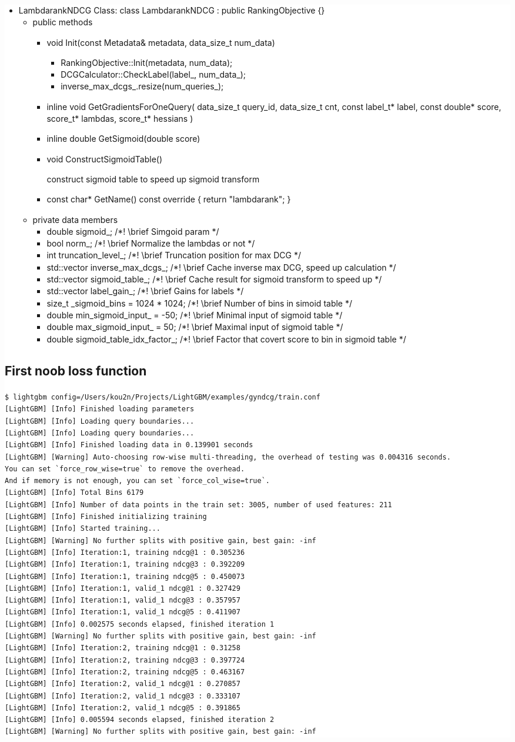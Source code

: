 * LambdarankNDCG Class: class LambdarankNDCG : public RankingObjective {}
    - public methods
        - void Init(const Metadata& metadata, data_size_t num_data)
            - RankingObjective::Init(metadata, num_data);
            - DCGCalculator::CheckLabel(label_, num_data_);
            - inverse_max_dcgs_.resize(num_queries_);
        - inline void GetGradientsForOneQuery(
                            data_size_t query_id, 
                            data_size_t cnt,
                            const label_t* label, 
                            const double* score,
                            score_t* lambdas,
                            score_t* hessians
                            )
        - inline double GetSigmoid(double score)
        - void ConstructSigmoidTable()

            construct sigmoid table to speed up sigmoid transform

        - const char* GetName() const override { return "lambdarank"; }
    - private data members
        - double sigmoid_;  /*! \brief Simgoid param */
        - bool norm_;  /*! \brief Normalize the lambdas or not */
        - int truncation_level_;   /*! \brief Truncation position for max DCG */
        - std::vector<double> inverse_max_dcgs_;  /*! \brief Cache inverse max DCG, speed up calculation */
        - std::vector<double> sigmoid_table_;  /*! \brief Cache result for sigmoid transform to speed up */
        - std::vector<double> label_gain_;  /*! \brief Gains for labels */
        - size_t _sigmoid_bins = 1024 * 1024;  /*! \brief Number of bins in simoid table */
        - double min_sigmoid_input_ = -50;  /*! \brief Minimal input of sigmoid table */
        - double max_sigmoid_input_ = 50;  /*! \brief Maximal input of sigmoid table */
        - double sigmoid_table_idx_factor_;  /*! \brief Factor that covert score to bin in sigmoid table */
## First noob loss function

```
$ lightgbm config=/Users/kou2n/Projects/LightGBM/examples/gyndcg/train.conf
[LightGBM] [Info] Finished loading parameters
[LightGBM] [Info] Loading query boundaries...
[LightGBM] [Info] Loading query boundaries...
[LightGBM] [Info] Finished loading data in 0.139901 seconds
[LightGBM] [Warning] Auto-choosing row-wise multi-threading, the overhead of testing was 0.004316 seconds.
You can set `force_row_wise=true` to remove the overhead.
And if memory is not enough, you can set `force_col_wise=true`.
[LightGBM] [Info] Total Bins 6179
[LightGBM] [Info] Number of data points in the train set: 3005, number of used features: 211
[LightGBM] [Info] Finished initializing training
[LightGBM] [Info] Started training...
[LightGBM] [Warning] No further splits with positive gain, best gain: -inf
[LightGBM] [Info] Iteration:1, training ndcg@1 : 0.305236
[LightGBM] [Info] Iteration:1, training ndcg@3 : 0.392209
[LightGBM] [Info] Iteration:1, training ndcg@5 : 0.450073
[LightGBM] [Info] Iteration:1, valid_1 ndcg@1 : 0.327429
[LightGBM] [Info] Iteration:1, valid_1 ndcg@3 : 0.357957
[LightGBM] [Info] Iteration:1, valid_1 ndcg@5 : 0.411907
[LightGBM] [Info] 0.002575 seconds elapsed, finished iteration 1
[LightGBM] [Warning] No further splits with positive gain, best gain: -inf
[LightGBM] [Info] Iteration:2, training ndcg@1 : 0.31258
[LightGBM] [Info] Iteration:2, training ndcg@3 : 0.397724
[LightGBM] [Info] Iteration:2, training ndcg@5 : 0.463167
[LightGBM] [Info] Iteration:2, valid_1 ndcg@1 : 0.270857
[LightGBM] [Info] Iteration:2, valid_1 ndcg@3 : 0.333107
[LightGBM] [Info] Iteration:2, valid_1 ndcg@5 : 0.391865
[LightGBM] [Info] 0.005594 seconds elapsed, finished iteration 2
[LightGBM] [Warning] No further splits with positive gain, best gain: -inf
```